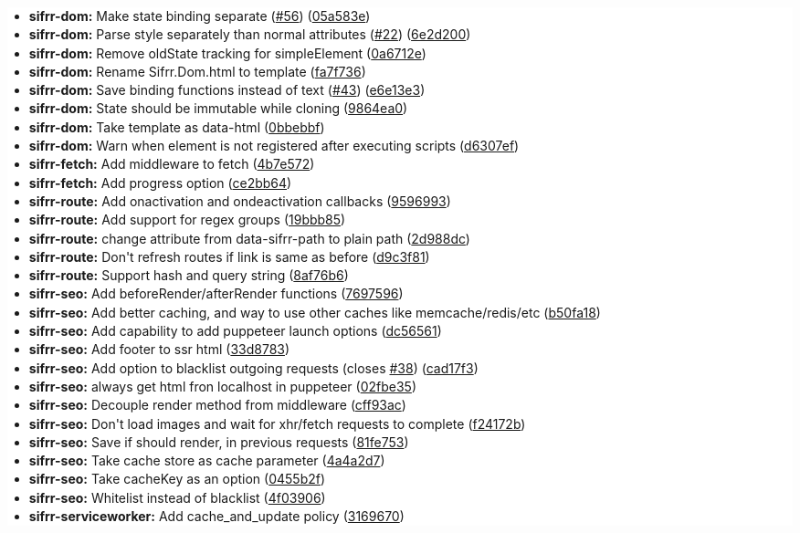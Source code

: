 * **sifrr-dom:** Make state binding separate ([#56](https://github.com/sifrr/sifrr/issues/56)) ([05a583e](https://github.com/sifrr/sifrr/commit/05a583e))
* **sifrr-dom:** Parse style separately than normal attributes ([#22](https://github.com/sifrr/sifrr/issues/22)) ([6e2d200](https://github.com/sifrr/sifrr/commit/6e2d200))
* **sifrr-dom:** Remove oldState tracking for simpleElement ([0a6712e](https://github.com/sifrr/sifrr/commit/0a6712e))
* **sifrr-dom:** Rename Sifrr.Dom.html to template ([fa7f736](https://github.com/sifrr/sifrr/commit/fa7f736))
* **sifrr-dom:** Save binding functions instead of text ([#43](https://github.com/sifrr/sifrr/issues/43)) ([e6e13e3](https://github.com/sifrr/sifrr/commit/e6e13e3))
* **sifrr-dom:** State should be immutable while cloning ([9864ea0](https://github.com/sifrr/sifrr/commit/9864ea0))
* **sifrr-dom:** Take template as data-html ([0bbebbf](https://github.com/sifrr/sifrr/commit/0bbebbf))
* **sifrr-dom:** Warn when element is not registered after executing scripts ([d6307ef](https://github.com/sifrr/sifrr/commit/d6307ef))
* **sifrr-fetch:** Add middleware to fetch ([4b7e572](https://github.com/sifrr/sifrr/commit/4b7e572))
* **sifrr-fetch:** Add progress option ([ce2bb64](https://github.com/sifrr/sifrr/commit/ce2bb64))
* **sifrr-route:** Add onactivation and ondeactivation callbacks ([9596993](https://github.com/sifrr/sifrr/commit/9596993))
* **sifrr-route:** Add support for regex groups ([19bbb85](https://github.com/sifrr/sifrr/commit/19bbb85))
* **sifrr-route:** change attribute from data-sifrr-path to plain path ([2d988dc](https://github.com/sifrr/sifrr/commit/2d988dc))
* **sifrr-route:** Don't refresh routes if link is same as before ([d9c3f81](https://github.com/sifrr/sifrr/commit/d9c3f81))
* **sifrr-route:** Support hash and query string ([8af76b6](https://github.com/sifrr/sifrr/commit/8af76b6))
* **sifrr-seo:** Add beforeRender/afterRender functions ([7697596](https://github.com/sifrr/sifrr/commit/7697596))
* **sifrr-seo:** Add better caching, and way to use other caches like memcache/redis/etc ([b50fa18](https://github.com/sifrr/sifrr/commit/b50fa18))
* **sifrr-seo:** Add capability to add puppeteer launch options ([dc56561](https://github.com/sifrr/sifrr/commit/dc56561))
* **sifrr-seo:** Add footer to ssr html ([33d8783](https://github.com/sifrr/sifrr/commit/33d8783))
* **sifrr-seo:** Add option to blacklist outgoing requests (closes [#38](https://github.com/sifrr/sifrr/issues/38)) ([cad17f3](https://github.com/sifrr/sifrr/commit/cad17f3))
* **sifrr-seo:** always get html fron localhost in puppeteer ([02fbe35](https://github.com/sifrr/sifrr/commit/02fbe35))
* **sifrr-seo:** Decouple render method from middleware ([cff93ac](https://github.com/sifrr/sifrr/commit/cff93ac))
* **sifrr-seo:** Don't load images and wait for xhr/fetch requests to complete ([f24172b](https://github.com/sifrr/sifrr/commit/f24172b))
* **sifrr-seo:** Save if should render, in previous requests ([81fe753](https://github.com/sifrr/sifrr/commit/81fe753))
* **sifrr-seo:** Take cache store as cache parameter ([4a4a2d7](https://github.com/sifrr/sifrr/commit/4a4a2d7))
* **sifrr-seo:** Take cacheKey as an option ([0455b2f](https://github.com/sifrr/sifrr/commit/0455b2f))
* **sifrr-seo:** Whitelist instead of blacklist ([4f03906](https://github.com/sifrr/sifrr/commit/4f03906))
* **sifrr-serviceworker:** Add cache_and_update policy ([3169670](https://github.com/sifrr/sifrr/commit/3169670))
